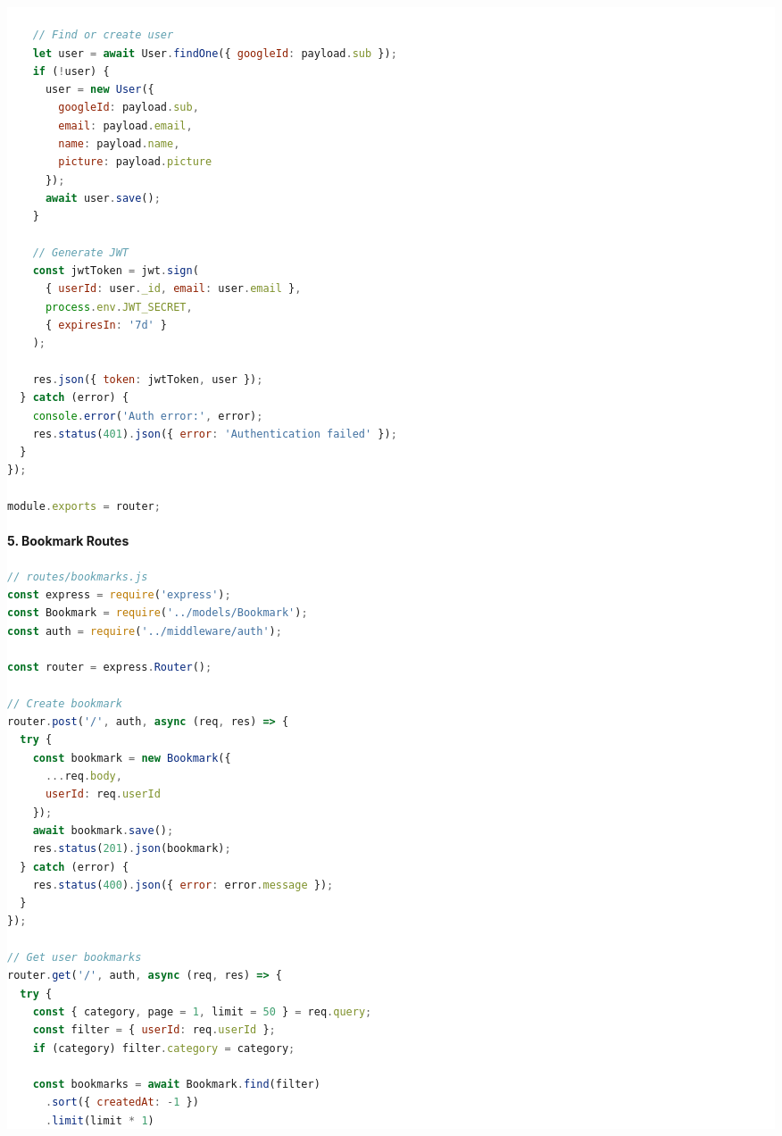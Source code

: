 ```javascript
    
    // Find or create user
    let user = await User.findOne({ googleId: payload.sub });
    if (!user) {
      user = new User({
        googleId: payload.sub,
        email: payload.email,
        name: payload.name,
        picture: payload.picture
      });
      await user.save();
    }
    
    // Generate JWT
    const jwtToken = jwt.sign(
      { userId: user._id, email: user.email },
      process.env.JWT_SECRET,
      { expiresIn: '7d' }
    );
    
    res.json({ token: jwtToken, user });
  } catch (error) {
    console.error('Auth error:', error);
    res.status(401).json({ error: 'Authentication failed' });
  }
});

module.exports = router;
```

#### 5. Bookmark Routes
```javascript
// routes/bookmarks.js
const express = require('express');
const Bookmark = require('../models/Bookmark');
const auth = require('../middleware/auth');

const router = express.Router();

// Create bookmark
router.post('/', auth, async (req, res) => {
  try {
    const bookmark = new Bookmark({
      ...req.body,
      userId: req.userId
    });
    await bookmark.save();
    res.status(201).json(bookmark);
  } catch (error) {
    res.status(400).json({ error: error.message });
  }
});

// Get user bookmarks
router.get('/', auth, async (req, res) => {
  try {
    const { category, page = 1, limit = 50 } = req.query;
    const filter = { userId: req.userId };
    if (category) filter.category = category;
    
    const bookmarks = await Bookmark.find(filter)
      .sort({ createdAt: -1 })
      .limit(limit * 1)
```